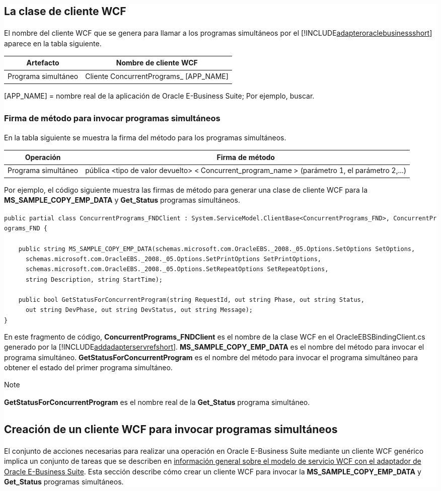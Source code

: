## <a name="the-wcf-client-class"></a>La clase de cliente WCF  
 El nombre del cliente WCF que se genera para llamar a los programas simultáneos por el [!INCLUDE[adapteroraclebusinessshort](../../includes/adapteroraclebusinessshort-md.md)] aparece en la tabla siguiente.  
  
|Artefacto|Nombre de cliente WCF|  
|--------------|---------------------|  
|Programa simultáneo|Cliente ConcurrentPrograms_ [APP_NAME]|  
  
 [APP_NAME] = nombre real de la aplicación de Oracle E-Business Suite; Por ejemplo, buscar.  
  
### <a name="method-signature-for-invoking-concurrent-programs"></a>Firma de método para invocar programas simultáneos  
 En la tabla siguiente se muestra la firma del método para los programas simultáneos.  
  
|Operación|Firma de método|  
|---------------|----------------------|  
|Programa simultáneo|pública \<tipo de valor devuelto\> < Concurrent_program_name > (parámetro 1, el parámetro 2,...)|  
  
 Por ejemplo, el código siguiente muestra las firmas de método para generar una clase de cliente WCF para la **MS_SAMPLE_COPY_EMP_DATA** y **Get_Status** programas simultáneos.  
  
```  
public partial class ConcurrentPrograms_FNDClient : System.ServiceModel.ClientBase<ConcurrentPrograms_FND>, ConcurrentPrograms_FND {      
  
    public string MS_SAMPLE_COPY_EMP_DATA(schemas.microsoft.com.OracleEBS._2008._05.Options.SetOptions SetOptions,  
      schemas.microsoft.com.OracleEBS._2008._05.Options.SetPrintOptions SetPrintOptions,  
      schemas.microsoft.com.OracleEBS._2008._05.Options.SetRepeatOptions SetRepeatOptions,  
      string Description, string StartTime);  
  
    public bool GetStatusForConcurrentProgram(string RequestId, out string Phase, out string Status,  
      out string DevPhase, out string DevStatus, out string Message);  
}  
```  
  
 En este fragmento de código, **ConcurrentPrograms_FNDClient** es el nombre de la clase WCF en el OracleEBSBindingClient.cs generado por la [!INCLUDE[addadapterservrefshort](../../includes/addadapterservrefshort-md.md)]. **MS_SAMPLE_COPY_EMP_DATA** es el nombre del método para invocar el programa simultáneo. **GetStatusForConcurrentProgram** es el nombre del método para invocar el programa simultáneo para obtener el estado del primer programa simultáneo.  
  
> [!NOTE]
>  **GetStatusForConcurrentProgram** es el nombre real de la **Get_Status** programa simultáneo.  
  
## <a name="creating-a-wcf-client-to-invoke-concurrent-programs"></a>Creación de un cliente WCF para invocar programas simultáneos  
 El conjunto de acciones necesarias para realizar una operación en Oracle E-Business Suite mediante un cliente WCF genérico implica un conjunto de tareas que se describen en [información general sobre el modelo de servicio WCF con el adaptador de Oracle E-Business Suite](../../adapters-and-accelerators/adapter-oracle-ebs/overview-of-the-wcf-service-model-with-the-oracle-e-business-suite-adapter.md). Esta sección describe cómo crear un cliente WCF para invocar la **MS_SAMPLE_COPY_EMP_DATA** y **Get_Status** programas simultáneos.  
  